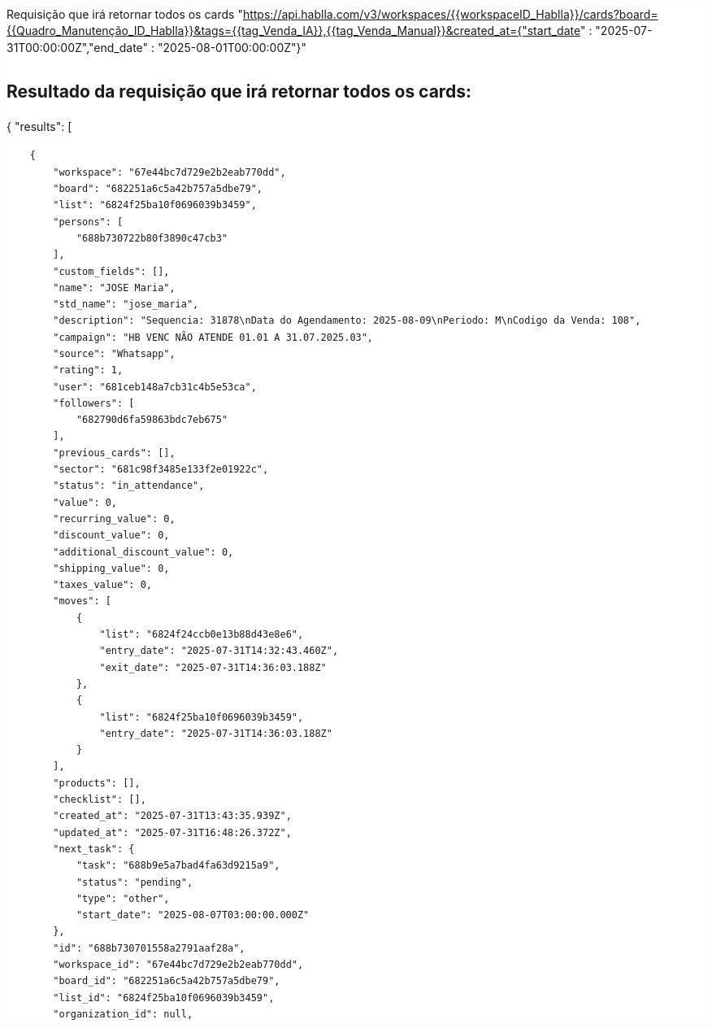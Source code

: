 Requisição que irá retornar todos os cards
"https://api.hablla.com/v3/workspaces/{{workspaceID_Hablla}}/cards?board={{Quadro_Manutenção_ID_Hablla}}&tags={{tag_Venda_IA}},{{tag_Venda_Manual}}&created_at={"start_date" : "2025-07-31T00:00:00Z","end_date" : "2025-08-01T00:00:00Z"}"

Resultado da requisição que irá retornar todos os cards:
---

{
    "results": [
        
        {
            "workspace": "67e44bc7d729e2b2eab770dd",
            "board": "682251a6c5a42b757a5dbe79",
            "list": "6824f25ba10f0696039b3459",
            "persons": [
                "688b730722b80f3890c47cb3"
            ],
            "custom_fields": [],
            "name": "JOSE Maria",
            "std_name": "jose_maria",
            "description": "Sequencia: 31878\nData do Agendamento: 2025-08-09\nPeriodo: M\nCodigo da Venda: 108",
            "campaign": "HB VENC NÃO ATENDE 01.01 A 31.07.2025.03",
            "source": "Whatsapp",
            "rating": 1,
            "user": "681ceb148a7cb31c4b5e53ca",
            "followers": [
                "682790d6fa59863bdc7eb675"
            ],
            "previous_cards": [],
            "sector": "681c98f3485e133f2e01922c",
            "status": "in_attendance",
            "value": 0,
            "recurring_value": 0,
            "discount_value": 0,
            "additional_discount_value": 0,
            "shipping_value": 0,
            "taxes_value": 0,
            "moves": [
                {
                    "list": "6824f24ccb0e13b88d43e8e6",
                    "entry_date": "2025-07-31T14:32:43.460Z",
                    "exit_date": "2025-07-31T14:36:03.188Z"
                },
                {
                    "list": "6824f25ba10f0696039b3459",
                    "entry_date": "2025-07-31T14:36:03.188Z"
                }
            ],
            "products": [],
            "checklist": [],
            "created_at": "2025-07-31T13:43:35.939Z",
            "updated_at": "2025-07-31T16:48:26.372Z",
            "next_task": {
                "task": "688b9e5a7bad4fa63d9215a9",
                "status": "pending",
                "type": "other",
                "start_date": "2025-08-07T03:00:00.000Z"
            },
            "id": "688b730701558a2791aaf28a",
            "workspace_id": "67e44bc7d729e2b2eab770dd",
            "board_id": "682251a6c5a42b757a5dbe79",
            "list_id": "6824f25ba10f0696039b3459",
            "organization_id": null,